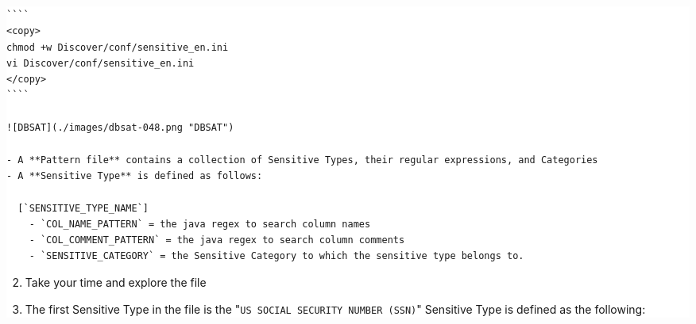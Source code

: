    ````
    <copy>
    chmod +w Discover/conf/sensitive_en.ini
    vi Discover/conf/sensitive_en.ini
    </copy>
    ````

    ![DBSAT](./images/dbsat-048.png "DBSAT")

    - A **Pattern file** contains a collection of Sensitive Types, their regular expressions, and Categories
    - A **Sensitive Type** is defined as follows:

      [`SENSITIVE_TYPE_NAME`]
        - `COL_NAME_PATTERN` = the java regex to search column names
        - `COL_COMMENT_PATTERN` = the java regex to search column comments
        - `SENSITIVE_CATEGORY` = the Sensitive Category to which the sensitive type belongs to.

2. Take your time and explore the file

3. The first Sensitive Type in the file is the "`US SOCIAL SECURITY NUMBER (SSN)`" Sensitive Type is defined as the following:
